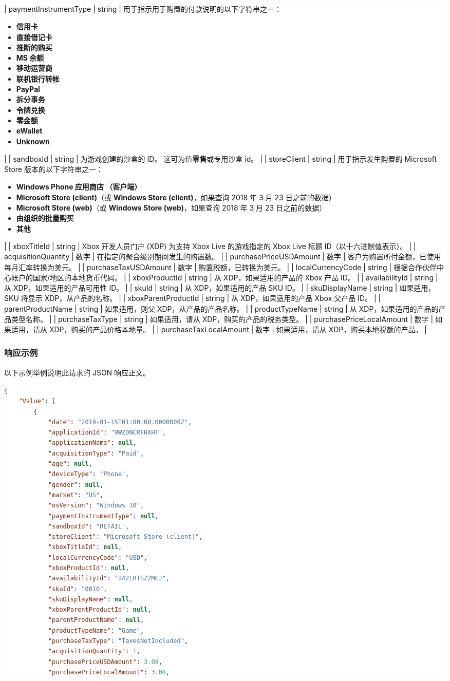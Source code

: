 | paymentInstrumentType | string | 用于指示用于购置的付款说明的以下字符串之一： <ul><li>**信用卡**</li><li>**直接借记卡**</li><li>**推断的购买**</li><li>**MS 余额**</li><li>**移动运营商**</li><li>**联机银行转帐**</li><li>**PayPal**</li><li>**拆分事务**</li><li>**令牌兑换**</li><li>**零金额**</li><li>**eWallet**</li><li>**Unknown**</li></ul> |
| sandboxId | string | 为游戏创建的沙盒的 ID。 这可为值**零售**或专用沙盒 id。 |
| storeClient | string | 用于指示发生购置的 Microsoft Store 版本的以下字符串之一： <ul><li>**Windows Phone 应用商店 （客户端）**</li><li>**Microsoft Store (client)**（或 **Windows Store (client)**，如果查询 2018 年 3 月 23 日之前的数据） </li><li>**Microsoft Store (web)**（或 **Windows Store (web)**，如果查询 2018 年 3 月 23 日之前的数据） </li><li>**由组织的批量购买**</li><li>**其他**</li></ul> |
| xboxTitleId | string | Xbox 开发人员门户 (XDP) 为支持 Xbox Live 的游戏指定的 Xbox Live 标题 ID（以十六进制值表示）。 |
| acquisitionQuantity | 数字 | 在指定的聚合级别期间发生的购置数。 |
| purchasePriceUSDAmount | 数字 | 客户为购置所付金额，已使用每月汇率转换为美元。 |
| purchaseTaxUSDAmount | 数字 | 购置税额，已转换为美元。 |
| localCurrencyCode | string | 根据合作伙伴中心帐户的国家/地区的本地货币代码。  |
| xboxProductId | string | 从 XDP，如果适用的产品的 Xbox 产品 ID。  |
| availabilityId | string | 从 XDP，如果适用的产品可用性 ID。  |
| skuId | string | 从 XDP，如果适用的产品 SKU ID。  |
| skuDisplayName  | string | 如果适用，SKU 将显示 XDP，从产品的名称。  |
| xboxParentProductId | string | 从 XDP，如果适用的产品 Xbox 父产品 ID。  |
| parentProductName | string | 如果适用，则父 XDP，从产品的产品名称。  |
| productTypeName | string | 从 XDP，如果适用的产品的产品类型名称。  |
| purchaseTaxType | string | 如果适用，请从 XDP，购买的产品的税务类型。  |
| purchasePriceLocalAmount | 数字 | 如果适用，请从 XDP，购买的产品价格本地量。  |
| purchaseTaxLocalAmount | 数字 | 如果适用，请从 XDP，购买本地税额的产品。  |

### <a name="response-example"></a>响应示例
以下示例举例说明此请求的 JSON 响应正文。 

```JSON
{ 
    "Value": [ 
        { 
            "date": "2019-01-15T01:00:00.0000000Z", 
            "applicationId": "9WZDNCRFHXHT", 
            "applicationName": null, 
            "acquisitionType": "Paid", 
            "age": null, 
            "deviceType": "Phone", 
            "gender": null, 
            "market": "US", 
            "osVersion": "Windows 10", 
            "paymentInstrumentType": null, 
            "sandboxId": "RETAIL", 
            "storeClient": "Microsoft Store (client)", 
            "xboxTitleId": null, 
            "localCurrencyCode": "USD", 
            "xboxProductId": null, 
            "availabilityId": "B42LRTSZ2MCJ", 
            "skuId": "0010", 
            "skuDisplayName": null, 
            "xboxParentProductId": null, 
            "parentProductName": null, 
            "productTypeName": "Game", 
            "purchaseTaxType": "TaxesNotIncluded", 
            "acquisitionQuantity": 1, 
            "purchasePriceUSDAmount": 3.08, 
            "purchasePriceLocalAmount": 3.08, 
```